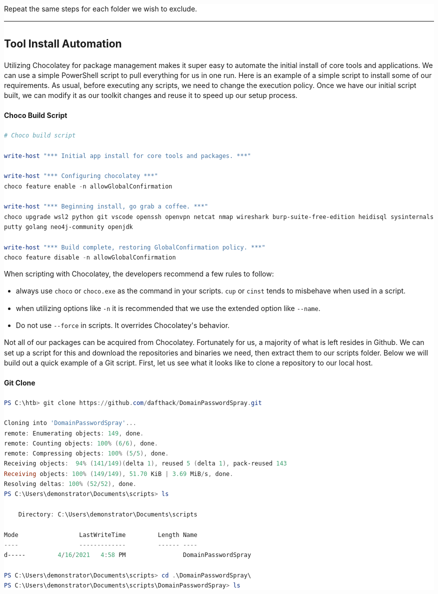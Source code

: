 Repeat the same steps for each folder we wish to exclude.

* * *

## Tool Install Automation

Utilizing Chocolatey for package management makes it super easy to automate the initial install of core tools and applications. We can use a simple PowerShell script to pull everything for us in one run. Here is an example of a simple script to install some of our requirements. As usual, before executing any scripts, we need to change the execution policy. Once we have our initial script built, we can modify it as our toolkit changes and reuse it to speed up our setup process.

#### Choco Build Script

```powershell
# Choco build script

write-host "*** Initial app install for core tools and packages. ***"

write-host "*** Configuring chocolatey ***"
choco feature enable -n allowGlobalConfirmation

write-host "*** Beginning install, go grab a coffee. ***"
choco upgrade wsl2 python git vscode openssh openvpn netcat nmap wireshark burp-suite-free-edition heidisql sysinternals putty golang neo4j-community openjdk

write-host "*** Build complete, restoring GlobalConfirmation policy. ***"
choco feature disable -n allowGlobalConfirmation

```

When scripting with Chocolatey, the developers recommend a few rules to follow:

- always use `choco` or `choco.exe` as the command in your scripts. `cup` or
`cinst` tends to misbehave when used in a script.

- when utilizing options like `-n` it is recommended that we use the extended option like `--name`.

- Do not use `--force` in scripts. It overrides Chocolatey's behavior.


Not all of our packages can be acquired from Chocolatey. Fortunately for us, a majority of what is left resides in Github. We can set up a script for this and download the repositories and binaries we need, then extract them to our scripts folder. Below we will build out a quick example of a Git script. First, let us see what it looks like to clone a repository to our local host.

#### Git Clone

```powershell
PS C:\htb> git clone https://github.com/dafthack/DomainPasswordSpray.git

Cloning into 'DomainPasswordSpray'...
remote: Enumerating objects: 149, done.
remote: Counting objects: 100% (6/6), done.
remote: Compressing objects: 100% (5/5), done.
Receiving objects:  94% (141/149)(delta 1), reused 5 (delta 1), pack-reused 143
Receiving objects: 100% (149/149), 51.70 KiB | 3.69 MiB/s, done.
Resolving deltas: 100% (52/52), done.
PS C:\Users\demonstrator\Documents\scripts> ls

    Directory: C:\Users\demonstrator\Documents\scripts

Mode                 LastWriteTime         Length Name
----                 -------------         ------ ----
d-----         4/16/2021   4:58 PM                DomainPasswordSpray

PS C:\Users\demonstrator\Documents\scripts> cd .\DomainPasswordSpray\
PS C:\Users\demonstrator\Documents\scripts\DomainPasswordSpray> ls
```
